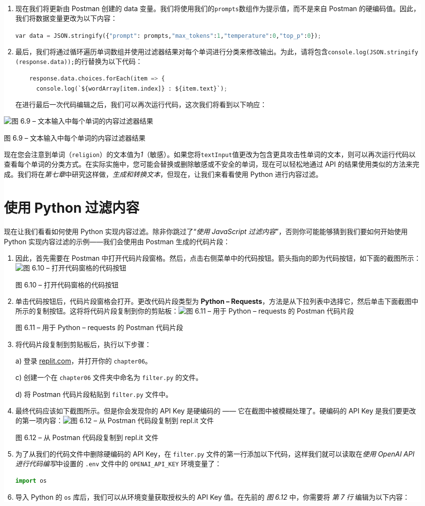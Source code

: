 1.  现在我们将更新由 Postman 创建的 data 变量。我们将使用我们的`prompts`数组作为提示值，而不是来自 Postman 的硬编码值。因此，我们将数据变量更改为以下内容：

    ```py
    var data = JSON.stringify({"prompt": prompts,"max_tokens":1,"temperature":0,"top_p":0});
    ```

1.  最后，我们将通过循环遍历单词数组并使用过滤器结果对每个单词进行分类来修改输出。为此，请将包含`console.log(JSON.stringify(response.data));`的行替换为以下代码：

    ```py
        response.data.choices.forEach(item => {
          console.log(`${wordArray[item.index]} : ${item.text}`);
    ```

    在进行最后一次代码编辑之后，我们可以再次运行代码，这次我们将看到以下响应：

![图 6.9 – 文本输入中每个单词的内容过滤器结果](img/B16854_06_009.jpg)

图 6.9 – 文本输入中每个单词的内容过滤器结果

现在您会注意到单词（`religion`）的文本值为*1*（敏感）。如果您将`textInput`值更改为包含更具攻击性单词的文本，则可以再次运行代码以查看每个单词的分类方式。在实际实施中，您可能会替换或删除敏感或不安全的单词，现在可以轻松地通过 API 的结果使用类似的方法来完成。我们将在*第七章*中研究这样做，*生成和转换文本*，但现在，让我们来看看使用 Python 进行内容过滤。

# 使用 Python 过滤内容

现在让我们看看如何使用 Python 实现内容过滤。除非你跳过了“*使用 JavaScript 过滤内容*”，否则你可能能够猜到我们要如何开始使用 Python 实现内容过滤的示例——我们会使用由 Postman 生成的代码片段：

1.  因此，首先需要在 Postman 中打开代码片段窗格。然后，点击右侧菜单中的代码按钮。箭头指向的即为代码按钮，如下面的截图所示：![图 6.10 – 打开代码窗格的代码按钮    ](img/B16854_06_010.jpg)

    图 6.10 – 打开代码窗格的代码按钮

1.  单击代码按钮后，代码片段窗格会打开。更改代码片段类型为 **Python – Requests**，方法是从下拉列表中选择它，然后单击下面截图中所示的复制按钮。这将将代码片段复制到你的剪贴板：![图 6.11 – 用于 Python – requests 的 Postman 代码片段    ](img/B16854_06_011.jpg)

    图 6.11 – 用于 Python – requests 的 Postman 代码片段

1.  将代码片段复制到剪贴板后，执行以下步骤：

    a) 登录 [replit.com](http://replit.com)，并打开你的 `chapter06`。

    c) 创建一个在 `chapter06` 文件夹中命名为 `filter.py` 的文件。

    d) 将 Postman 代码片段粘贴到 `filter.py` 文件中。

1.  最终代码应该如下截图所示。但是你会发现你的 API Key 是硬编码的 —— 它在截图中被模糊处理了。硬编码的 API Key 是我们要更改的第一项内容：![图 6.12 – 从 Postman 代码段复制到 repl.it 文件    ](img/B16854_06_012.jpg)

    图 6.12 – 从 Postman 代码段复制到 repl.it 文件

1.  为了从我们的代码文件中删除硬编码的 API Key，在 `filter.py` 文件的第一行添加以下代码，这样我们就可以读取在*使用 OpenAI API 进行代码编写*中设置的 `.env` 文件中的 `OPENAI_API_KEY` 环境变量了：

    ```py
    import os
    ```

1.  导入 Python 的 `os` 库后，我们可以从环境变量获取授权头的 API Key 值。在先前的 *图 6.12* 中，你需要将 *第 7 行* 编辑为以下内容：

